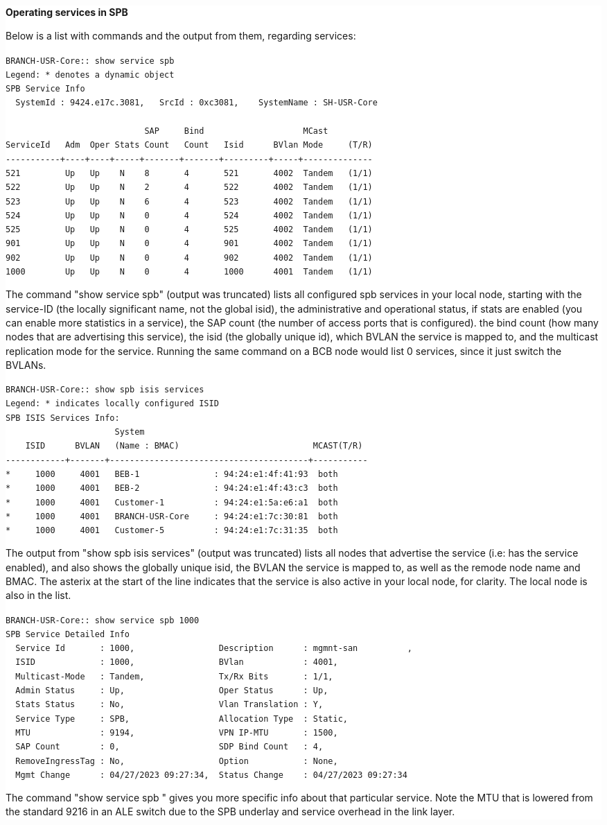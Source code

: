 **Operating services in SPB**

Below is a list with commands and the output from them, regarding services:

```
BRANCH-USR-Core:: show service spb
Legend: * denotes a dynamic object
SPB Service Info
  SystemId : 9424.e17c.3081,   SrcId : 0xc3081,    SystemName : SH-USR-Core

                            SAP     Bind                    MCast
ServiceId   Adm  Oper Stats Count   Count   Isid      BVlan Mode     (T/R)
-----------+----+----+-----+-------+-------+---------+-----+--------------
521         Up   Up    N    8       4       521       4002  Tandem   (1/1)
522         Up   Up    N    2       4       522       4002  Tandem   (1/1)
523         Up   Up    N    6       4       523       4002  Tandem   (1/1)
524         Up   Up    N    0       4       524       4002  Tandem   (1/1)
525         Up   Up    N    0       4       525       4002  Tandem   (1/1)
901         Up   Up    N    0       4       901       4002  Tandem   (1/1)
902         Up   Up    N    0       4       902       4002  Tandem   (1/1)
1000        Up   Up    N    0       4       1000      4001  Tandem   (1/1)
```
The command "show service spb" (output was truncated) lists all configured spb services in your local node, starting with the service-ID (the locally significant name, not the global isid), the administrative and operational status, if stats are enabled (you can enable more statistics in a service), the SAP count (the number of access ports that is configured). the bind count (how many nodes that are advertising this service), the isid (the globally unique id), which BVLAN the service is mapped to, and the multicast replication mode for the service.
Running the same command on a BCB node would list 0 services, since it just switch the BVLANs.

```
BRANCH-USR-Core:: show spb isis services
Legend: * indicates locally configured ISID
SPB ISIS Services Info:
                      System
    ISID      BVLAN   (Name : BMAC)                           MCAST(T/R)
------------+-------+----------------------------------------+-----------
*     1000     4001   BEB-1               : 94:24:e1:4f:41:93  both
*     1000     4001   BEB-2               : 94:24:e1:4f:43:c3  both
*     1000     4001   Customer-1          : 94:24:e1:5a:e6:a1  both
*     1000     4001   BRANCH-USR-Core     : 94:24:e1:7c:30:81  both
*     1000     4001   Customer-5          : 94:24:e1:7c:31:35  both
```

The output from "show spb isis services" (output was truncated) lists all nodes that advertise the service (i.e: has the service enabled), and also shows the globally unique isid, the BVLAN the service is mapped to, as well as the remode node name and BMAC.
The asterix at the start of the line indicates that the service is also active in your local node, for clarity. The local node is also in the list.

```
BRANCH-USR-Core:: show service spb 1000
SPB Service Detailed Info
  Service Id       : 1000,                 Description      : mgmnt-san          ,
  ISID             : 1000,                 BVlan            : 4001,
  Multicast-Mode   : Tandem,               Tx/Rx Bits       : 1/1,
  Admin Status     : Up,                   Oper Status      : Up,
  Stats Status     : No,                   Vlan Translation : Y,
  Service Type     : SPB,                  Allocation Type  : Static,
  MTU              : 9194,                 VPN IP-MTU       : 1500,
  SAP Count        : 0,                    SDP Bind Count   : 4,
  RemoveIngressTag : No,                   Option           : None,
  Mgmt Change      : 04/27/2023 09:27:34,  Status Change    : 04/27/2023 09:27:34
```
The command "show service spb <service-id>" gives you more specific info about that particular service. Note the MTU that is lowered from the standard 9216 in an ALE switch due to the SPB underlay and service overhead in the link layer.